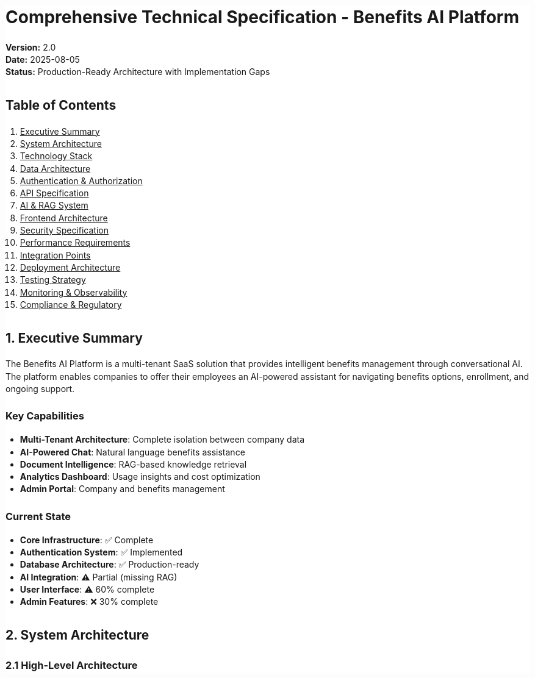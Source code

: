 # Comprehensive Technical Specification - Benefits AI Platform

**Version:** 2.0  
**Date:** 2025-08-05  
**Status:** Production-Ready Architecture with Implementation Gaps

## Table of Contents

1. [Executive Summary](#executive-summary)
2. [System Architecture](#system-architecture)
3. [Technology Stack](#technology-stack)
4. [Data Architecture](#data-architecture)
5. [Authentication & Authorization](#authentication--authorization)
6. [API Specification](#api-specification)
7. [AI & RAG System](#ai--rag-system)
8. [Frontend Architecture](#frontend-architecture)
9. [Security Specification](#security-specification)
10. [Performance Requirements](#performance-requirements)
11. [Integration Points](#integration-points)
12. [Deployment Architecture](#deployment-architecture)
13. [Testing Strategy](#testing-strategy)
14. [Monitoring & Observability](#monitoring--observability)
15. [Compliance & Regulatory](#compliance--regulatory)

## 1. Executive Summary

The Benefits AI Platform is a multi-tenant SaaS solution that provides intelligent benefits management through conversational AI. The platform enables companies to offer their employees an AI-powered assistant for navigating benefits options, enrollment, and ongoing support.

### Key Capabilities
- **Multi-Tenant Architecture**: Complete isolation between company data
- **AI-Powered Chat**: Natural language benefits assistance
- **Document Intelligence**: RAG-based knowledge retrieval
- **Analytics Dashboard**: Usage insights and cost optimization
- **Admin Portal**: Company and benefits management

### Current State
- **Core Infrastructure**: ✅ Complete
- **Authentication System**: ✅ Implemented
- **Database Architecture**: ✅ Production-ready
- **AI Integration**: ⚠️ Partial (missing RAG)
- **User Interface**: ⚠️ 60% complete
- **Admin Features**: ❌ 30% complete

## 2. System Architecture

### 2.1 High-Level Architecture
